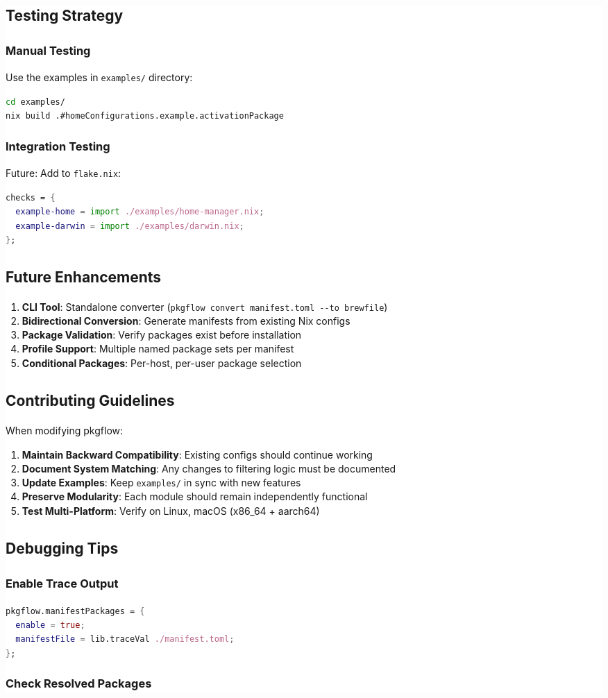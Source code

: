 ## Testing Strategy

### Manual Testing

Use the examples in `examples/` directory:
```bash
cd examples/
nix build .#homeConfigurations.example.activationPackage
```

### Integration Testing

Future: Add to `flake.nix`:
```nix
checks = {
  example-home = import ./examples/home-manager.nix;
  example-darwin = import ./examples/darwin.nix;
};
```

## Future Enhancements

1. **CLI Tool**: Standalone converter (`pkgflow convert manifest.toml --to brewfile`)
2. **Bidirectional Conversion**: Generate manifests from existing Nix configs
3. **Package Validation**: Verify packages exist before installation
4. **Profile Support**: Multiple named package sets per manifest
5. **Conditional Packages**: Per-host, per-user package selection

## Contributing Guidelines

When modifying pkgflow:

1. **Maintain Backward Compatibility**: Existing configs should continue working
2. **Document System Matching**: Any changes to filtering logic must be documented
3. **Update Examples**: Keep `examples/` in sync with new features
4. **Preserve Modularity**: Each module should remain independently functional
5. **Test Multi-Platform**: Verify on Linux, macOS (x86_64 + aarch64)

## Debugging Tips

### Enable Trace Output

```nix
pkgflow.manifestPackages = {
  enable = true;
  manifestFile = lib.traceVal ./manifest.toml;
};
```

### Check Resolved Packages
